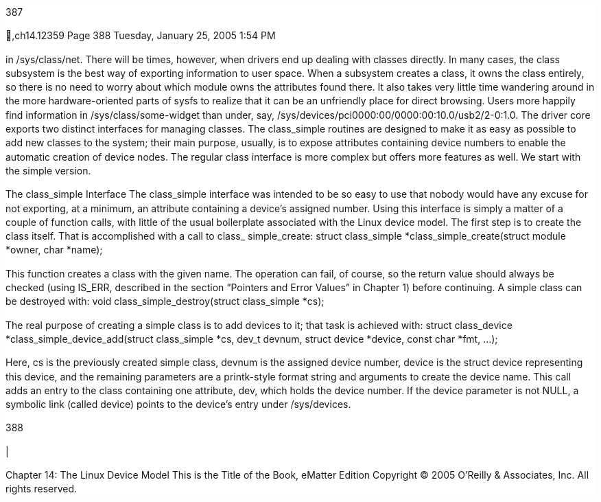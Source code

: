 387

,ch14.12359 Page 388 Tuesday, January 25, 2005 1:54 PM

in /sys/class/net. There will be times, however, when drivers end up dealing with
classes directly.
In many cases, the class subsystem is the best way of exporting information to user
space. When a subsystem creates a class, it owns the class entirely, so there is no
need to worry about which module owns the attributes found there. It also takes very little time wandering around in the more hardware-oriented parts of sysfs to realize that it
can be an unfriendly place for direct browsing. Users more happily find information in
/sys/class/some-widget than under, say, /sys/devices/pci0000:00/0000:00:10.0/usb2/2-0:1.0.
The driver core exports two distinct interfaces for managing classes. The class_simple
routines are designed to make it as easy as possible to add new classes to the system;
their main purpose, usually, is to expose attributes containing device numbers to
enable the automatic creation of device nodes. The regular class interface is more
complex but offers more features as well. We start with the simple version.

The class_simple Interface
The class_simple interface was intended to be so easy to use that nobody would have
any excuse for not exporting, at a minimum, an attribute containing a device’s
assigned number. Using this interface is simply a matter of a couple of function calls,
with little of the usual boilerplate associated with the Linux device model.
The first step is to create the class itself. That is accomplished with a call to class_
simple_create:
struct class_simple *class_simple_create(struct module *owner, char *name);

This function creates a class with the given name. The operation can fail, of course, so
the return value should always be checked (using IS_ERR, described in the section
“Pointers and Error Values” in Chapter 1) before continuing.
A simple class can be destroyed with:
void class_simple_destroy(struct class_simple *cs);

The real purpose of creating a simple class is to add devices to it; that task is
achieved with:
struct class_device *class_simple_device_add(struct class_simple *cs,
dev_t devnum,
struct device *device,
const char *fmt, ...);

Here, cs is the previously created simple class, devnum is the assigned device number,
device is the struct device representing this device, and the remaining parameters
are a printk-style format string and arguments to create the device name. This call
adds an entry to the class containing one attribute, dev, which holds the device number. If the device parameter is not NULL, a symbolic link (called device) points to the
device’s entry under /sys/devices.

388

|

Chapter 14: The Linux Device Model
This is the Title of the Book, eMatter Edition
Copyright © 2005 O’Reilly & Associates, Inc. All rights reserved.
